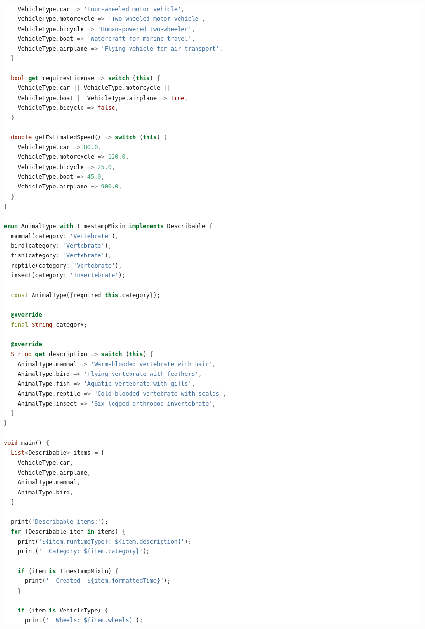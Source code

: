 ```dart
    VehicleType.car => 'Four-wheeled motor vehicle',
    VehicleType.motorcycle => 'Two-wheeled motor vehicle', 
    VehicleType.bicycle => 'Human-powered two-wheeler',
    VehicleType.boat => 'Watercraft for marine travel',
    VehicleType.airplane => 'Flying vehicle for air transport',
  };
  
  bool get requiresLicense => switch (this) {
    VehicleType.car || VehicleType.motorcycle || 
    VehicleType.boat || VehicleType.airplane => true,
    VehicleType.bicycle => false,
  };
  
  double getEstimatedSpeed() => switch (this) {
    VehicleType.car => 80.0,
    VehicleType.motorcycle => 120.0,
    VehicleType.bicycle => 25.0,
    VehicleType.boat => 45.0,
    VehicleType.airplane => 900.0,
  };
}

enum AnimalType with TimestampMixin implements Describable {
  mammal(category: 'Vertebrate'),
  bird(category: 'Vertebrate'),
  fish(category: 'Vertebrate'),
  reptile(category: 'Vertebrate'),
  insect(category: 'Invertebrate');

  const AnimalType({required this.category});
  
  @override
  final String category;
  
  @override
  String get description => switch (this) {
    AnimalType.mammal => 'Warm-blooded vertebrate with hair',
    AnimalType.bird => 'Flying vertebrate with feathers',
    AnimalType.fish => 'Aquatic vertebrate with gills',
    AnimalType.reptile => 'Cold-blooded vertebrate with scales',
    AnimalType.insect => 'Six-legged arthropod invertebrate',
  };
}

void main() {
  List<Describable> items = [
    VehicleType.car,
    VehicleType.airplane,
    AnimalType.mammal,
    AnimalType.bird,
  ];
  
  print('Describable items:');
  for (Describable item in items) {
    print('${item.runtimeType}: ${item.description}');
    print('  Category: ${item.category}');
    
    if (item is TimestampMixin) {
      print('  Created: ${item.formattedTime}');
    }
    
    if (item is VehicleType) {
      print('  Wheels: ${item.wheels}');
```